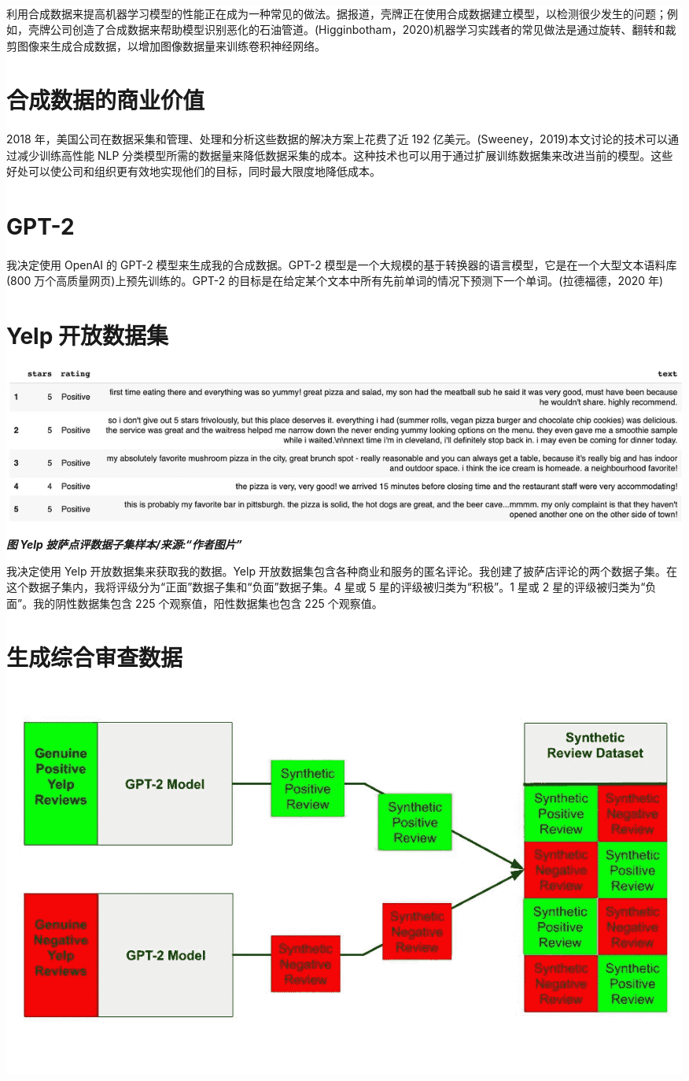利用合成数据来提高机器学习模型的性能正在成为一种常见的做法。据报道，壳牌正在使用合成数据建立模型，以检测很少发生的问题；例如，壳牌公司创造了合成数据来帮助模型识别恶化的石油管道。(Higginbotham，2020)机器学习实践者的常见做法是通过旋转、翻转和裁剪图像来生成合成数据，以增加图像数据量来训练卷积神经网络。

# 合成数据的商业价值

2018 年，美国公司在数据采集和管理、处理和分析这些数据的解决方案上花费了近 192 亿美元。(Sweeney，2019)本文讨论的技术可以通过减少训练高性能 NLP 分类模型所需的数据量来降低数据采集的成本。这种技术也可以用于通过扩展训练数据集来改进当前的模型。这些好处可以使公司和组织更有效地实现他们的目标，同时最大限度地降低成本。

# GPT-2

我决定使用 OpenAI 的 GPT-2 模型来生成我的合成数据。GPT-2 模型是一个大规模的基于转换器的语言模型，它是在一个大型文本语料库(800 万个高质量网页)上预先训练的。GPT-2 的目标是在给定某个文本中所有先前单词的情况下预测下一个单词。(拉德福德，2020 年)

# Yelp 开放数据集

![](img/a1ca830a7c664e6866861e20003d7621.png)

***图 Yelp 披萨点评数据子集样本/来源:“作者图片”***

我决定使用 Yelp 开放数据集来获取我的数据。Yelp 开放数据集包含各种商业和服务的匿名评论。我创建了披萨店评论的两个数据子集。在这个数据子集内，我将评级分为“正面”数据子集和“负面”数据子集。4 星或 5 星的评级被归类为“积极”。1 星或 2 星的评级被归类为“负面”。我的阴性数据集包含 225 个观察值，阳性数据集也包含 225 个观察值。

# 生成综合审查数据

![](img/a74c2a4d3431b24a3ccac76dffbe947f.png)

